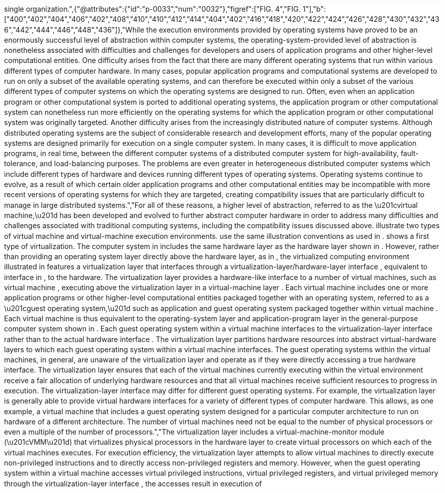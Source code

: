 single organization.",{"@attributes":{"id":"p-0033","num":"0032"},"figref":["FIG. 4","FIG. 1"],"b":["400","402","404","406","402","408","410","410","412","414","404","402","416","418","420","422","424","426","428","430","432","436","442","444","446","448","436"]},"While the execution environments provided by operating systems have proved to be an enormously successful level of abstraction within computer systems, the operating-system-provided level of abstraction is nonetheless associated with difficulties and challenges for developers and users of application programs and other higher-level computational entities. One difficulty arises from the fact that there are many different operating systems that run within various different types of computer hardware. In many cases, popular application programs and computational systems are developed to run on only a subset of the available operating systems, and can therefore be executed within only a subset of the various different types of computer systems on which the operating systems are designed to run. Often, even when an application program or other computational system is ported to additional operating systems, the application program or other computational system can nonetheless run more efficiently on the operating systems for which the application program or other computational system was originally targeted. Another difficulty arises from the increasingly distributed nature of computer systems. Although distributed operating systems are the subject of considerable research and development efforts, many of the popular operating systems are designed primarily for execution on a single computer system. In many cases, it is difficult to move application programs, in real time, between the different computer systems of a distributed computer system for high-availability, fault-tolerance, and load-balancing purposes. The problems are even greater in heterogeneous distributed computer systems which include different types of hardware and devices running different types of operating systems. Operating systems continue to evolve, as a result of which certain older application programs and other computational entities may be incompatible with more recent versions of operating systems for which they are targeted, creating compatibility issues that are particularly difficult to manage in large distributed systems.","For all of these reasons, a higher level of abstraction, referred to as the \u201cvirtual machine,\u201d has been developed and evolved to further abstract computer hardware in order to address many difficulties and challenges associated with traditional computing systems, including the compatibility issues discussed above.  illustrate two types of virtual machine and virtual-machine execution environments.  use the same illustration conventions as used in .  shows a first type of virtualization. The computer system  in  includes the same hardware layer  as the hardware layer  shown in . However, rather than providing an operating system layer directly above the hardware layer, as in , the virtualized computing environment illustrated in  features a virtualization layer  that interfaces through a virtualization-layer\/hardware-layer interface , equivalent to interface  in , to the hardware. The virtualization layer provides a hardware-like interface  to a number of virtual machines, such as virtual machine , executing above the virtualization layer in a virtual-machine layer . Each virtual machine includes one or more application programs or other higher-level computational entities packaged together with an operating system, referred to as a \u201cguest operating system,\u201d such as application  and guest operating system  packaged together within virtual machine . Each virtual machine is thus equivalent to the operating-system layer  and application-program layer  in the general-purpose computer system shown in . Each guest operating system within a virtual machine interfaces to the virtualization-layer interface  rather than to the actual hardware interface . The virtualization layer partitions hardware resources into abstract virtual-hardware layers to which each guest operating system within a virtual machine interfaces. The guest operating systems within the virtual machines, in general, are unaware of the virtualization layer and operate as if they were directly accessing a true hardware interface. The virtualization layer ensures that each of the virtual machines currently executing within the virtual environment receive a fair allocation of underlying hardware resources and that all virtual machines receive sufficient resources to progress in execution. The virtualization-layer interface  may differ for different guest operating systems. For example, the virtualization layer is generally able to provide virtual hardware interfaces for a variety of different types of computer hardware. This allows, as one example, a virtual machine that includes a guest operating system designed for a particular computer architecture to run on hardware of a different architecture. The number of virtual machines need not be equal to the number of physical processors or even a multiple of the number of processors.","The virtualization layer includes a virtual-machine-monitor module  (\u201cVMM\u201d) that virtualizes physical processors in the hardware layer to create virtual processors on which each of the virtual machines executes. For execution efficiency, the virtualization layer attempts to allow virtual machines to directly execute non-privileged instructions and to directly access non-privileged registers and memory. However, when the guest operating system within a virtual machine accesses virtual privileged instructions, virtual privileged registers, and virtual privileged memory through the virtualization-layer interface , the accesses result in execution of